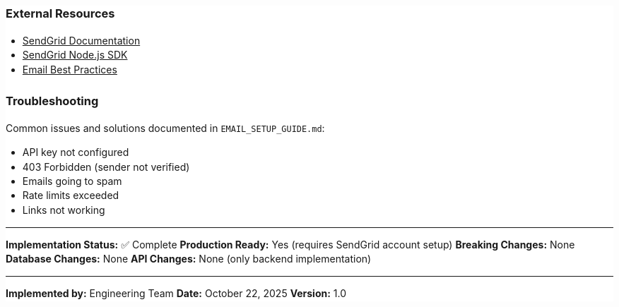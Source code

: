 ### External Resources
- [SendGrid Documentation](https://docs.sendgrid.com/)
- [SendGrid Node.js SDK](https://github.com/sendgrid/sendgrid-nodejs)
- [Email Best Practices](https://sendgrid.com/blog/best-practices-sending-email/)

### Troubleshooting

Common issues and solutions documented in `EMAIL_SETUP_GUIDE.md`:
- API key not configured
- 403 Forbidden (sender not verified)
- Emails going to spam
- Rate limits exceeded
- Links not working

---

**Implementation Status:** ✅ Complete
**Production Ready:** Yes (requires SendGrid account setup)
**Breaking Changes:** None
**Database Changes:** None
**API Changes:** None (only backend implementation)

---

**Implemented by:** Engineering Team
**Date:** October 22, 2025
**Version:** 1.0
